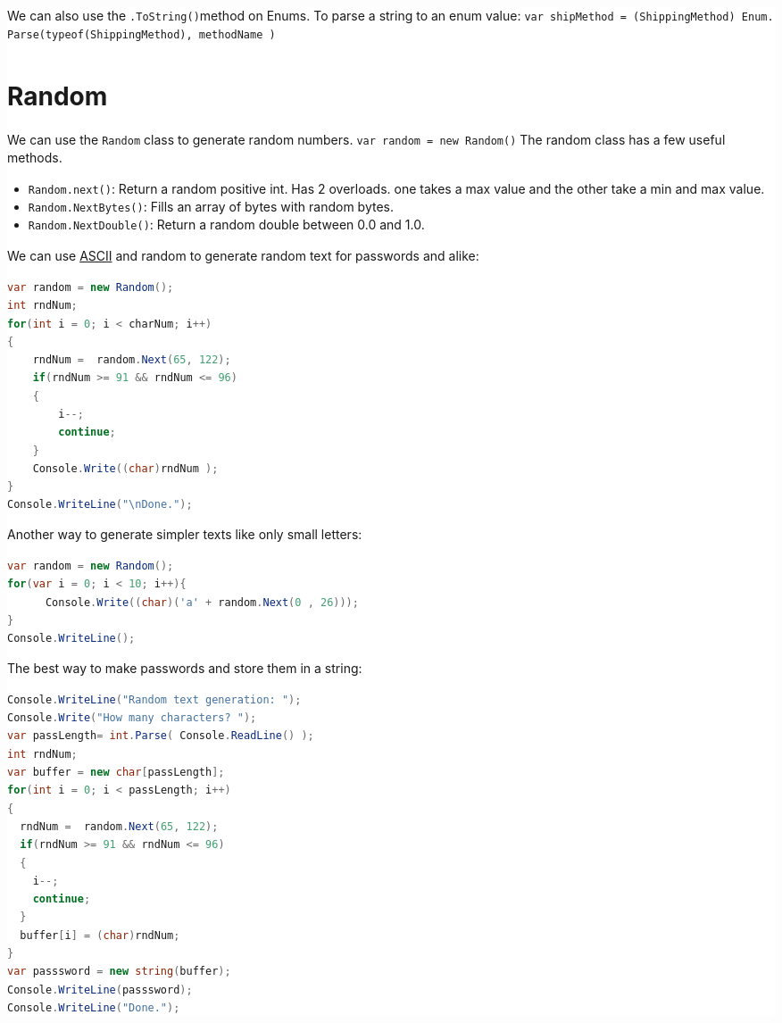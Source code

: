 We can also use the `.ToString()`method on Enums.
To parse a string to an enum value:
`var shipMethod = (ShippingMethod) Enum.Parse(typeof(ShippingMethod), methodName )`

# Random

We can use the `Random` class to generate random numbers.
`var random = new Random()`
The random class has a few useful methods.

- `Random.next()`: Return a random positive int. Has 2 overloads. one takes a max value and the other take a min and max value.
- `Random.NextBytes()`: Fills an array of bytes with random bytes.
- `Random.NextDouble()`: Return a random double between 0.0 and 1.0.

We can use [ASCII](https://www.ascii-code.com/) and random to generate random text for passwords and alike:

```c#
var random = new Random();
int rndNum;
for(int i = 0; i < charNum; i++)
{
    rndNum =  random.Next(65, 122);
    if(rndNum >= 91 && rndNum <= 96)
    {
        i--;
        continue;
    }
    Console.Write((char)rndNum );
}
Console.WriteLine("\nDone.");
```

Another way to generate simpler texts like only small letters:

```c#
var random = new Random();
for(var i = 0; i < 10; i++){
      Console.Write((char)('a' + random.Next(0 , 26)));
}
Console.WriteLine();
```

The best way to make passwords and store them in a string:

```c#
Console.WriteLine("Random text generation: ");
Console.Write("How many characters? ");
var passLength= int.Parse( Console.ReadLine() );
int rndNum;
var buffer = new char[passLength];
for(int i = 0; i < passLength; i++)
{
  rndNum =  random.Next(65, 122);
  if(rndNum >= 91 && rndNum <= 96)
  {
    i--;
    continue;
  }
  buffer[i] = (char)rndNum;
}
var passsword = new string(buffer);
Console.WriteLine(passsword);
Console.WriteLine("Done.");
```

